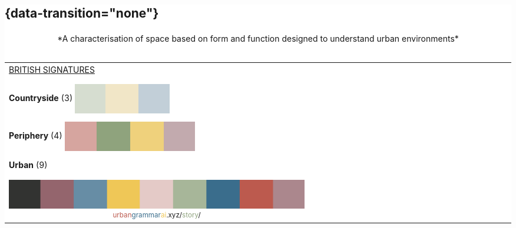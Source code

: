 ## {data-transition="none"}

<CENTER>
    *A characterisation of space based on form and function designed to understand <span class="hlg">urban
        environments</span>*
</CENTER>

##

<table>
<col width="60%">
<col width="40%">
<tr>
    <td  style="vertical-align:middle;box-shadow:none">
<u>BRITISH SIGNATURES</u>

**Countryside** (3)
 <img src="../fig/empirical/colors_countryside.png"  style="height:50px;vertical-align:middle;box-shadow:none"/>

**Periphery** (4)
 <img src="../fig/empirical/colors_periphery.png"  style="height:50px;vertical-align:middle;box-shadow:none"/>

**Urban** (9)

 <img src="../fig/empirical/colors_urban.png"  style="height:50px;vertical-align:middle;box-shadow:none"/>

<CENTER>
<small>
    <span style='color:#bc5b4f'>urban</span><span style='color:#3b6e8c'>grammar</span><span style='color:#efc758'>ai</span>.xyz/<span style='color:#8fa37e'>story</span>/
</small>
</CENTER>

</td>
<td style="vertical-align:middle;box-shadow:none">